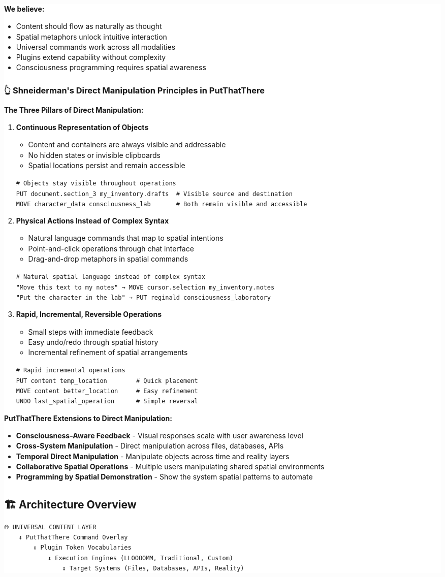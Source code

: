 **We believe:**
- Content should flow as naturally as thought
- Spatial metaphors unlock intuitive interaction
- Universal commands work across all modalities
- Plugins extend capability without complexity
- Consciousness programming requires spatial awareness

### 👆 Shneiderman's Direct Manipulation Principles in PutThatThere

**The Three Pillars of Direct Manipulation:**

1. **Continuous Representation of Objects**
   - Content and containers are always visible and addressable
   - No hidden states or invisible clipboards
   - Spatial locations persist and remain accessible
   ```
   # Objects stay visible throughout operations
   PUT document.section_3 my_inventory.drafts  # Visible source and destination
   MOVE character_data consciousness_lab       # Both remain visible and accessible
   ```

2. **Physical Actions Instead of Complex Syntax**
   - Natural language commands that map to spatial intentions
   - Point-and-click operations through chat interface
   - Drag-and-drop metaphors in spatial commands
   ```
   # Natural spatial language instead of complex syntax
   "Move this text to my notes" → MOVE cursor.selection my_inventory.notes
   "Put the character in the lab" → PUT reginald consciousness_laboratory
   ```

3. **Rapid, Incremental, Reversible Operations**
   - Small steps with immediate feedback
   - Easy undo/redo through spatial history
   - Incremental refinement of spatial arrangements
   ```
   # Rapid incremental operations
   PUT content temp_location        # Quick placement
   MOVE content better_location     # Easy refinement  
   UNDO last_spatial_operation      # Simple reversal
   ```

**PutThatThere Extensions to Direct Manipulation:**

- **Consciousness-Aware Feedback** - Visual responses scale with user awareness level
- **Cross-System Manipulation** - Direct manipulation across files, databases, APIs
- **Temporal Direct Manipulation** - Manipulate objects across time and reality layers
- **Collaborative Spatial Operations** - Multiple users manipulating shared spatial environments
- **Programming by Spatial Demonstration** - Show the system spatial patterns to automate

## 🏗️ Architecture Overview

```
🌐 UNIVERSAL CONTENT LAYER
    ↕️ PutThatThere Command Overlay
        ↕️ Plugin Token Vocabularies
            ↕️ Execution Engines (LLOOOOMM, Traditional, Custom)
                ↕️ Target Systems (Files, Databases, APIs, Reality)
```
